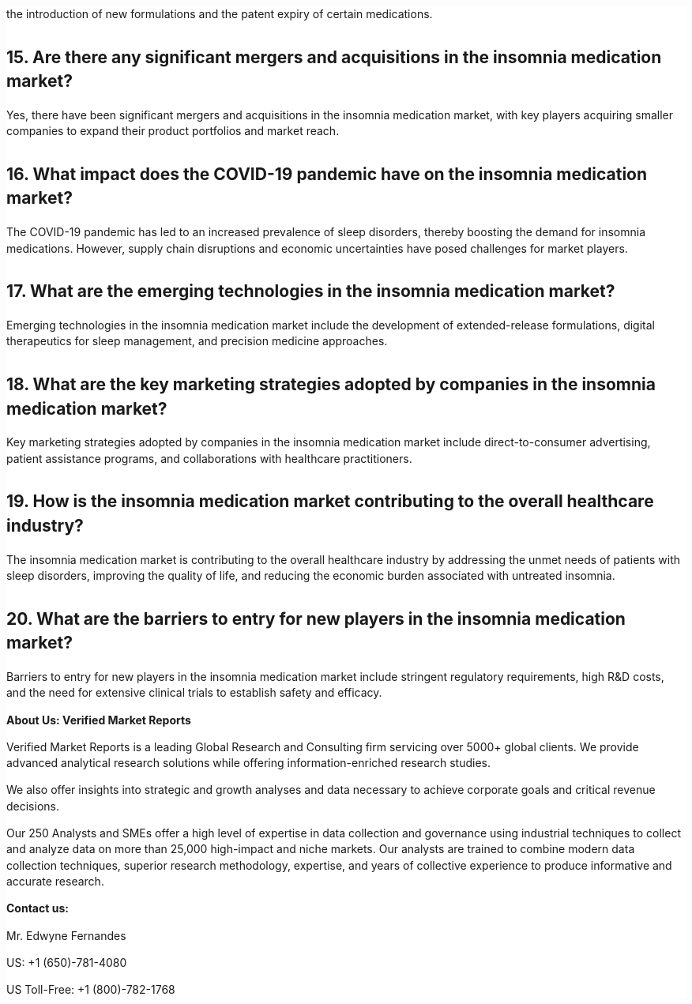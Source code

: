 the introduction of new formulations and the patent expiry of certain medications.</p><h2>15. Are there any significant mergers and acquisitions in the insomnia medication market?</h2><p>Yes, there have been significant mergers and acquisitions in the insomnia medication market, with key players acquiring smaller companies to expand their product portfolios and market reach.</p><h2>16. What impact does the COVID-19 pandemic have on the insomnia medication market?</h2><p>The COVID-19 pandemic has led to an increased prevalence of sleep disorders, thereby boosting the demand for insomnia medications. However, supply chain disruptions and economic uncertainties have posed challenges for market players.</p><h2>17. What are the emerging technologies in the insomnia medication market?</h2><p>Emerging technologies in the insomnia medication market include the development of extended-release formulations, digital therapeutics for sleep management, and precision medicine approaches.</p><h2>18. What are the key marketing strategies adopted by companies in the insomnia medication market?</h2><p>Key marketing strategies adopted by companies in the insomnia medication market include direct-to-consumer advertising, patient assistance programs, and collaborations with healthcare practitioners.</p><h2>19. How is the insomnia medication market contributing to the overall healthcare industry?</h2><p>The insomnia medication market is contributing to the overall healthcare industry by addressing the unmet needs of patients with sleep disorders, improving the quality of life, and reducing the economic burden associated with untreated insomnia.</p><h2>20. What are the barriers to entry for new players in the insomnia medication market?</h2><p>Barriers to entry for new players in the insomnia medication market include stringent regulatory requirements, high R&D costs, and the need for extensive clinical trials to establish safety and efficacy.</p></body></html></h3><p id="" class=""><strong>About Us: Verified Market Reports</strong></p><p id="" class="">Verified Market Reports is a leading Global Research and Consulting firm servicing over 5000+ global clients. We provide advanced analytical research solutions while offering information-enriched research studies.</p><p id="" class="">We also offer insights into strategic and growth analyses and data necessary to achieve corporate goals and critical revenue decisions.</p><p id="" class="">Our 250 Analysts and SMEs offer a high level of expertise in data collection and governance using industrial techniques to collect and analyze data on more than 25,000 high-impact and niche markets. Our analysts are trained to combine modern data collection techniques, superior research methodology, expertise, and years of collective experience to produce informative and accurate research.</p><p id="" class=""><strong>Contact us:</strong></p><p id="" class="">Mr. Edwyne Fernandes</p><p id="" class="">US: +1 (650)-781-4080</p><p id="" class="">US Toll-Free: +1 (800)-782-1768</p>

